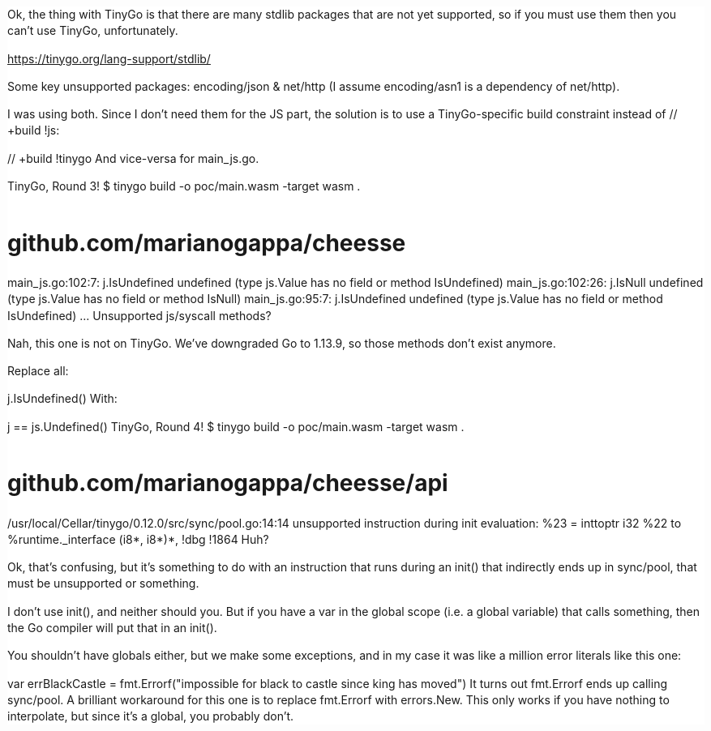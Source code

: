 Ok, the thing with TinyGo is that there are many stdlib packages that are not yet supported, so if you must use them then you can’t use TinyGo, unfortunately.

https://tinygo.org/lang-support/stdlib/

Some key unsupported packages: encoding/json & net/http (I assume encoding/asn1 is a dependency of net/http).

I was using both. Since I don’t need them for the JS part, the solution is to use a TinyGo-specific build constraint instead of // +build !js:

// +build !tinygo
And vice-versa for main_js.go.

TinyGo, Round 3!
$ tinygo build -o poc/main.wasm -target wasm .
# github.com/marianogappa/cheesse
main_js.go:102:7: j.IsUndefined undefined (type js.Value has no field or method IsUndefined)
main_js.go:102:26: j.IsNull undefined (type js.Value has no field or method IsNull)
main_js.go:95:7: j.IsUndefined undefined (type js.Value has no field or method IsUndefined)
...
Unsupported js/syscall methods?

Nah, this one is not on TinyGo. We’ve downgraded Go to 1.13.9, so those methods don’t exist anymore.

Replace all:

j.IsUndefined()
With:

j == js.Undefined()
TinyGo, Round 4!
$ tinygo build -o poc/main.wasm -target wasm .
# github.com/marianogappa/cheesse/api
/usr/local/Cellar/tinygo/0.12.0/src/sync/pool.go:14:14 unsupported instruction during init evaluation:
  %23 = inttoptr i32 %22 to %runtime._interface (i8*, i8*)*, !dbg !1864
Huh?

Ok, that’s confusing, but it’s something to do with an instruction that runs during an init() that indirectly ends up in sync/pool, that must be unsupported or something.

I don’t use init(), and neither should you. But if you have a var in the global scope (i.e. a global variable) that calls something, then the Go compiler will put that in an init().

You shouldn’t have globals either, but we make some exceptions, and in my case it was like a million error literals like this one:

var errBlackCastle = fmt.Errorf("impossible for black to castle since king has moved")
It turns out fmt.Errorf ends up calling sync/pool. A brilliant workaround for this one is to replace fmt.Errorf with errors.New. This only works if you have nothing to interpolate, but since it’s a global, you probably don’t.
